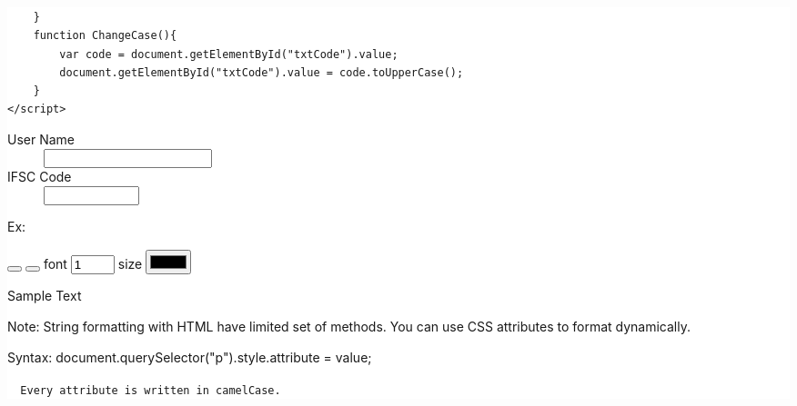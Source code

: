         }
        function ChangeCase(){
            var code = document.getElementById("txtCode").value;
            document.getElementById("txtCode").value = code.toUpperCase();
        }
    </script>
</head>
<body>
     <dl>
        <dt>User Name</dt>
        <dd><input type="text" id="UserName" onkeyup="VerifyName()"></dd>
        <dd id="lblError"></dd>
        <dt>IFSC Code</dt>
        <dd><input type="text" id="txtCode" onblur="ChangeCase()" size="10"></dd>
     </dl>
</body>
</html>

Ex:
<!DOCTYPE html>
<html lang="en">
<head>
    <meta charset="UTF-8">
    <meta name="viewport" content="width=device-width, initial-scale=1.0">
    <title>Document</title>
    <script>
        function ColorChange(){
            var color = document.getElementById("txtColor").value;
            document.querySelector("p").innerHTML = "Sample Text".fontcolor(color);
        }
    </script>
    <link rel="stylesheet" href="../node_modules/bootstrap-icons/font/bootstrap-icons.css">
</head>
<body>
     <div>
        <button class="bi bi-type-bold"></button>
        <button class="bi bi-text-center"></button>
        font <input type="number" min="1" max="7" value="1"> size
        <input type="color" id="txtColor" onchange="ColorChange()">
     </div>
     <div class="container">
        <p>Sample Text</p>
     </div>
</body>
</html>

Note: String formatting with HTML have limited set of methods. You can use CSS attributes to format dynamically.

Syntax:
             document.querySelector("p").style.attribute = value;

      Every attribute is written in camelCase.
